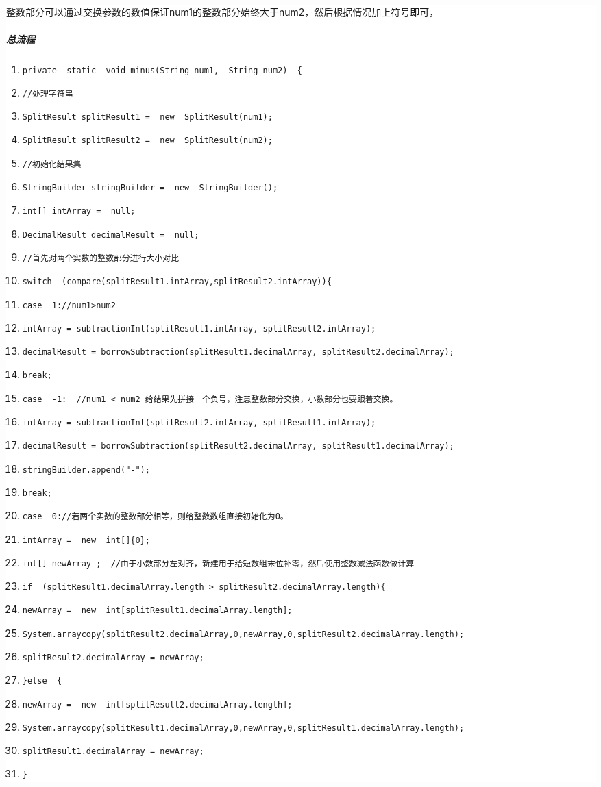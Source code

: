 整数部分可以通过交换参数的数值保证num1的整数部分始终大于num2，然后根据情况加上符号即可，

##### 总流程

1.  `private  static  void minus(String num1,  String num2)  {`

2.  `//处理字符串`

3.  `SplitResult splitResult1 =  new  SplitResult(num1);`

4.  `SplitResult splitResult2 =  new  SplitResult(num2);`

5.  `//初始化结果集`

6.  `StringBuilder stringBuilder =  new  StringBuilder();`

7.  `int[] intArray =  null;`

8.  `DecimalResult decimalResult =  null;`

9.  `//首先对两个实数的整数部分进行大小对比`

10.  `switch  (compare(splitResult1.intArray,splitResult2.intArray)){`

11.  `case  1://num1>num2`

12.  `intArray = subtractionInt(splitResult1.intArray, splitResult2.intArray);`

13.  `decimalResult = borrowSubtraction(splitResult1.decimalArray, splitResult2.decimalArray);`

14.  `break;`

15.  `case  -1:  //num1 < num2 给结果先拼接一个负号，注意整数部分交换，小数部分也要跟着交换。`

16.  `intArray = subtractionInt(splitResult2.intArray, splitResult1.intArray);`

17.  `decimalResult = borrowSubtraction(splitResult2.decimalArray, splitResult1.decimalArray);`

18.  `stringBuilder.append("-");`

19.  `break;`

20.  `case  0://若两个实数的整数部分相等，则给整数数组直接初始化为0。`

21.  `intArray =  new  int[]{0};`

22.  `int[] newArray ;  //由于小数部分左对齐，新建用于给短数组末位补零，然后使用整数减法函数做计算`

23.  `if  (splitResult1.decimalArray.length > splitResult2.decimalArray.length){`

24.  `newArray =  new  int[splitResult1.decimalArray.length];`

25.  `System.arraycopy(splitResult2.decimalArray,0,newArray,0,splitResult2.decimalArray.length);`

26.  `splitResult2.decimalArray = newArray;`

27.  `}else  {`

28.  `newArray =  new  int[splitResult2.decimalArray.length];`

29.  `System.arraycopy(splitResult1.decimalArray,0,newArray,0,splitResult1.decimalArray.length);`

30.  `splitResult1.decimalArray = newArray;`

31.  `}`
